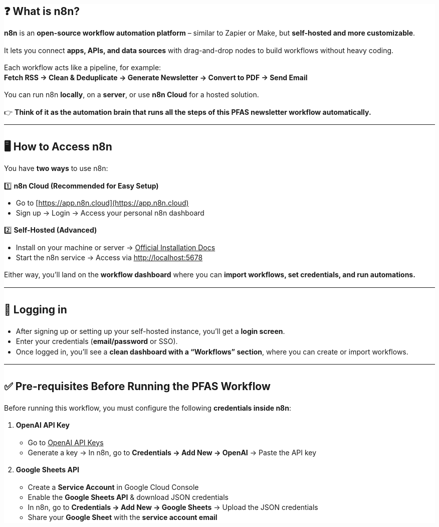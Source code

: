 
## ❓ What is n8n?

**n8n** is an **open-source workflow automation platform** – similar to Zapier or Make, but **self-hosted and more customizable**.  

It lets you connect **apps, APIs, and data sources** with drag-and-drop nodes to build workflows without heavy coding.  

Each workflow acts like a pipeline, for example:  
**Fetch RSS → Clean & Deduplicate → Generate Newsletter → Convert to PDF → Send Email**  

You can run n8n **locally**, on a **server**, or use **n8n Cloud** for a hosted solution.  

👉 **Think of it as the automation brain that runs all the steps of this PFAS newsletter workflow automatically.**

---

## 🖥 How to Access n8n

You have **two ways** to use n8n:

1️⃣ **n8n Cloud (Recommended for Easy Setup)**  
- Go to [https://app.n8n.cloud](https://app.n8n.cloud)  
- Sign up → Login → Access your personal n8n dashboard  

2️⃣ **Self-Hosted (Advanced)**  
- Install on your machine or server → [Official Installation Docs](https://docs.n8n.io/hosting/)  
- Start the n8n service → Access via [http://localhost:5678](http://localhost:5678)  

Either way, you’ll land on the **workflow dashboard** where you can **import workflows, set credentials, and run automations.**

---

## 🔐 Logging in

- After signing up or setting up your self-hosted instance, you’ll get a **login screen**.  
- Enter your credentials (**email/password** or SSO).  
- Once logged in, you’ll see a **clean dashboard with a “Workflows” section**, where you can create or import workflows.

---

## ✅ Pre-requisites Before Running the PFAS Workflow

Before running this workflow, you must configure the following **credentials inside n8n**:

1. **OpenAI API Key**  
   - Go to [OpenAI API Keys](https://platform.openai.com/account/api-keys)  
   - Generate a key → In n8n, go to **Credentials → Add New → OpenAI** → Paste the API key  

2. **Google Sheets API**  
   - Create a **Service Account** in Google Cloud Console  
   - Enable the **Google Sheets API** & download JSON credentials  
   - In n8n, go to **Credentials → Add New → Google Sheets** → Upload the JSON credentials  
   - Share your **Google Sheet** with the **service account email**  
